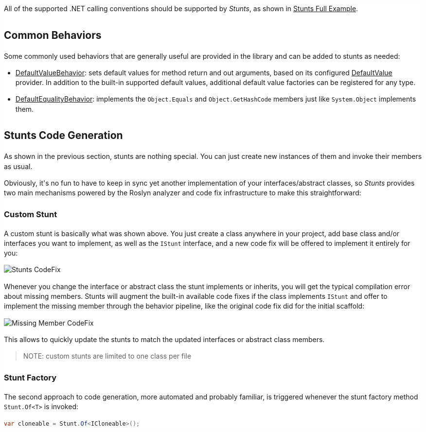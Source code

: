 All of the supported .NET calling conventions should be supported by *Stunts*, as shown in [Stunts Full Example](Stunts-Example.md).

## Common Behaviors

Some commonly used behaviors that are generally useful are provided in the library and can be added to stunts as needed:

* [DefaultValueBehavior](https://github.com/moq/moq/blob/master/src/Stunts/Stunts/DefaultValueBehavior.cs): sets default values for method return and out arguments, based on its configured [DefaultValue](https://github.com/moq/moq/blob/master/src/Stunts/Stunts/DefaultValue.cs) provider. In addition to the built-in supported default values, additional default value factories can be registered for any type.

* [DefaultEqualityBehavior](https://github.com/moq/moq/blob/master/src/Stunts/Stunts/DefaultEqualityBehavior.cs): implements the `Object.Equals` and `Object.GetHashCode` members just like `System.Object` implements them. 

## Stunts Code Generation

As shown in the previous section, stunts are nothing special. You can just create new instances of them and invoke their members as usual. 

Obviously, it's no fun to have to keep in sync yet another implementation of your interfaces/abstract classes, so *Stunts* provides two main mechanisms powered by the Roslyn analyzer and code fix infrastructure to make this straightforward:

### Custom Stunt

A custom stunt is basically what was shown above. You just create a class anywhere in your project, add base class and/or interfaces you want to implement, as well as the `IStunt` interface, and a new code fix will be offered to implement it entirely for you:

![Stunts CodeFix](https://raw.githubusercontent.com/moq/moq/docs/docs/img/Stunts_CodeFix.png)

Whenever you change the interface or abstract class the stunt implements or inherits, you will get the typical compilation error about missing members. Stunts will augment the built-in available code fixes if the class implements `IStunt` and offer to implement the missing member through the behavior pipeline, like the original code fix did for the initial scaffold:

![Missing Member CodeFix](https://raw.githubusercontent.com/moq/moq/docs/docs/img/Stunts_CodeFixMember.png)

This allows to quickly update the stunts to match the updated interfaces or abstract class members.

> NOTE: custom stunts are limited to one class per file

### Stunt Factory

The second approach to code generation, more automated and probably familiar, is triggered whenever the stunt factory method `Stunt.Of<T>` is invoked:

```csharp
var cloneable = Stunt.Of<ICloneable>();
```
